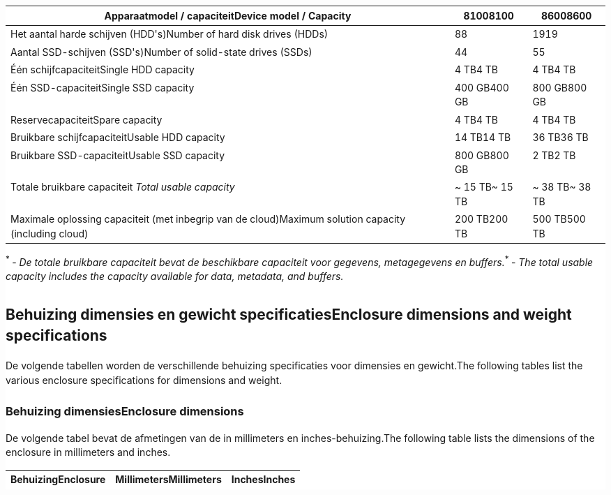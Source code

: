 | <span data-ttu-id="e7f20-212">Apparaatmodel / capaciteit</span><span class="sxs-lookup"><span data-stu-id="e7f20-212">Device model / Capacity</span></span> | <span data-ttu-id="e7f20-213">8100</span><span class="sxs-lookup"><span data-stu-id="e7f20-213">8100</span></span> | <span data-ttu-id="e7f20-214">8600</span><span class="sxs-lookup"><span data-stu-id="e7f20-214">8600</span></span> |
| --- | --- | --- |
| <span data-ttu-id="e7f20-215">Het aantal harde schijven (HDD's)</span><span class="sxs-lookup"><span data-stu-id="e7f20-215">Number of hard disk drives (HDDs)</span></span> |<span data-ttu-id="e7f20-216">8</span><span class="sxs-lookup"><span data-stu-id="e7f20-216">8</span></span> |<span data-ttu-id="e7f20-217">19</span><span class="sxs-lookup"><span data-stu-id="e7f20-217">19</span></span> |
| <span data-ttu-id="e7f20-218">Aantal SSD-schijven (SSD's)</span><span class="sxs-lookup"><span data-stu-id="e7f20-218">Number of solid-state drives (SSDs)</span></span> |<span data-ttu-id="e7f20-219">4</span><span class="sxs-lookup"><span data-stu-id="e7f20-219">4</span></span> |<span data-ttu-id="e7f20-220">5</span><span class="sxs-lookup"><span data-stu-id="e7f20-220">5</span></span> |
| <span data-ttu-id="e7f20-221">Één schijfcapaciteit</span><span class="sxs-lookup"><span data-stu-id="e7f20-221">Single HDD capacity</span></span> |<span data-ttu-id="e7f20-222">4 TB</span><span class="sxs-lookup"><span data-stu-id="e7f20-222">4 TB</span></span> |<span data-ttu-id="e7f20-223">4 TB</span><span class="sxs-lookup"><span data-stu-id="e7f20-223">4 TB</span></span> |
| <span data-ttu-id="e7f20-224">Één SSD-capaciteit</span><span class="sxs-lookup"><span data-stu-id="e7f20-224">Single SSD capacity</span></span> |<span data-ttu-id="e7f20-225">400 GB</span><span class="sxs-lookup"><span data-stu-id="e7f20-225">400 GB</span></span> |<span data-ttu-id="e7f20-226">800 GB</span><span class="sxs-lookup"><span data-stu-id="e7f20-226">800 GB</span></span> |
| <span data-ttu-id="e7f20-227">Reservecapaciteit</span><span class="sxs-lookup"><span data-stu-id="e7f20-227">Spare capacity</span></span> |<span data-ttu-id="e7f20-228">4 TB</span><span class="sxs-lookup"><span data-stu-id="e7f20-228">4 TB</span></span> |<span data-ttu-id="e7f20-229">4 TB</span><span class="sxs-lookup"><span data-stu-id="e7f20-229">4 TB</span></span> |
| <span data-ttu-id="e7f20-230">Bruikbare schijfcapaciteit</span><span class="sxs-lookup"><span data-stu-id="e7f20-230">Usable HDD capacity</span></span> |<span data-ttu-id="e7f20-231">14 TB</span><span class="sxs-lookup"><span data-stu-id="e7f20-231">14 TB</span></span> |<span data-ttu-id="e7f20-232">36 TB</span><span class="sxs-lookup"><span data-stu-id="e7f20-232">36 TB</span></span> |
| <span data-ttu-id="e7f20-233">Bruikbare SSD-capaciteit</span><span class="sxs-lookup"><span data-stu-id="e7f20-233">Usable SSD capacity</span></span> |<span data-ttu-id="e7f20-234">800 GB</span><span class="sxs-lookup"><span data-stu-id="e7f20-234">800 GB</span></span> |<span data-ttu-id="e7f20-235">2 TB</span><span class="sxs-lookup"><span data-stu-id="e7f20-235">2 TB</span></span> |
| <span data-ttu-id="e7f20-236">Totale bruikbare capaciteit *</span><span class="sxs-lookup"><span data-stu-id="e7f20-236">Total usable capacity*</span></span> |<span data-ttu-id="e7f20-237">~ 15 TB</span><span class="sxs-lookup"><span data-stu-id="e7f20-237">~ 15 TB</span></span> |<span data-ttu-id="e7f20-238">~ 38 TB</span><span class="sxs-lookup"><span data-stu-id="e7f20-238">~ 38 TB</span></span> |
| <span data-ttu-id="e7f20-239">Maximale oplossing capaciteit (met inbegrip van de cloud)</span><span class="sxs-lookup"><span data-stu-id="e7f20-239">Maximum solution capacity (including cloud)</span></span> |<span data-ttu-id="e7f20-240">200 TB</span><span class="sxs-lookup"><span data-stu-id="e7f20-240">200 TB</span></span> |<span data-ttu-id="e7f20-241">500 TB</span><span class="sxs-lookup"><span data-stu-id="e7f20-241">500 TB</span></span> |

<span data-ttu-id="e7f20-242"><sup>* </sup>- *De totale bruikbare capaciteit bevat de beschikbare capaciteit voor gegevens, metagegevens en buffers.*</span><span class="sxs-lookup"><span data-stu-id="e7f20-242"><sup>* </sup>- *The total usable capacity includes the capacity available for data, metadata, and buffers.*</span></span>

## <a name="enclosure-dimensions-and-weight-specifications"></a><span data-ttu-id="e7f20-243">Behuizing dimensies en gewicht specificaties</span><span class="sxs-lookup"><span data-stu-id="e7f20-243">Enclosure dimensions and weight specifications</span></span>
<span data-ttu-id="e7f20-244">De volgende tabellen worden de verschillende behuizing specificaties voor dimensies en gewicht.</span><span class="sxs-lookup"><span data-stu-id="e7f20-244">The following tables list the various enclosure specifications for dimensions and weight.</span></span>  

### <a name="enclosure-dimensions"></a><span data-ttu-id="e7f20-245">Behuizing dimensies</span><span class="sxs-lookup"><span data-stu-id="e7f20-245">Enclosure dimensions</span></span>
<span data-ttu-id="e7f20-246">De volgende tabel bevat de afmetingen van de in millimeters en inches-behuizing.</span><span class="sxs-lookup"><span data-stu-id="e7f20-246">The following table lists the dimensions of the enclosure in millimeters and inches.</span></span>

| <span data-ttu-id="e7f20-247">Behuizing</span><span class="sxs-lookup"><span data-stu-id="e7f20-247">Enclosure</span></span> | <span data-ttu-id="e7f20-248">Millimeters</span><span class="sxs-lookup"><span data-stu-id="e7f20-248">Millimeters</span></span> | <span data-ttu-id="e7f20-249">Inches</span><span class="sxs-lookup"><span data-stu-id="e7f20-249">Inches</span></span> |
| --- | --- | --- |